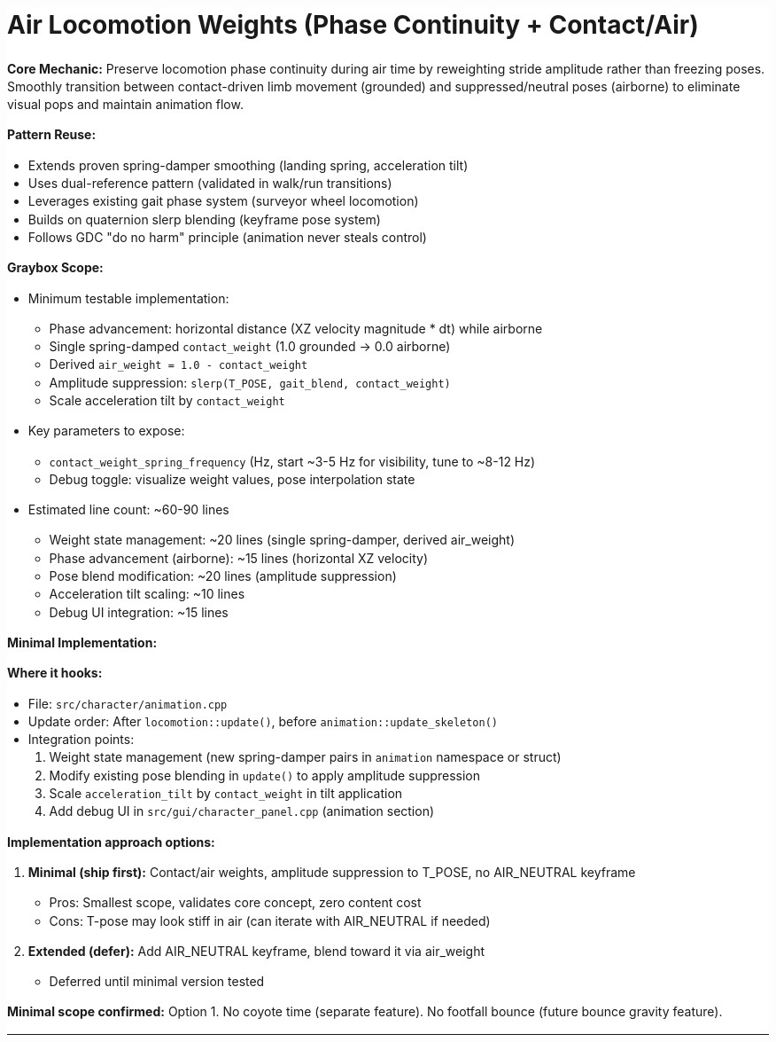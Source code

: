 # Air Locomotion Weights (Phase Continuity + Contact/Air)

**Core Mechanic:** Preserve locomotion phase continuity during air time by reweighting stride amplitude rather than freezing poses. Smoothly transition between contact-driven limb movement (grounded) and suppressed/neutral poses (airborne) to eliminate visual pops and maintain animation flow.

**Pattern Reuse:** 
- Extends proven spring-damper smoothing (landing spring, acceleration tilt)
- Uses dual-reference pattern (validated in walk/run transitions)
- Leverages existing gait phase system (surveyor wheel locomotion)
- Builds on quaternion slerp blending (keyframe pose system)
- Follows GDC "do no harm" principle (animation never steals control)

**Graybox Scope:**
- Minimum testable implementation:
  - Phase advancement: horizontal distance (XZ velocity magnitude * dt) while airborne
  - Single spring-damped `contact_weight` (1.0 grounded → 0.0 airborne)
  - Derived `air_weight = 1.0 - contact_weight`
  - Amplitude suppression: `slerp(T_POSE, gait_blend, contact_weight)`
  - Scale acceleration tilt by `contact_weight`
  
- Key parameters to expose:
  - `contact_weight_spring_frequency` (Hz, start ~3-5 Hz for visibility, tune to ~8-12 Hz)
  - Debug toggle: visualize weight values, pose interpolation state
  
- Estimated line count: ~60-90 lines
  - Weight state management: ~20 lines (single spring-damper, derived air_weight)
  - Phase advancement (airborne): ~15 lines (horizontal XZ velocity)
  - Pose blend modification: ~20 lines (amplitude suppression)
  - Acceleration tilt scaling: ~10 lines
  - Debug UI integration: ~15 lines

**Minimal Implementation:**

**Where it hooks:**
- File: `src/character/animation.cpp`
- Update order: After `locomotion::update()`, before `animation::update_skeleton()`
- Integration points:
  1. Weight state management (new spring-damper pairs in `animation` namespace or struct)
  2. Modify existing pose blending in `update()` to apply amplitude suppression
  3. Scale `acceleration_tilt` by `contact_weight` in tilt application
  4. Add debug UI in `src/gui/character_panel.cpp` (animation section)

**Implementation approach options:**
1. **Minimal (ship first):** Contact/air weights, amplitude suppression to T_POSE, no AIR_NEUTRAL keyframe
   - Pros: Smallest scope, validates core concept, zero content cost
   - Cons: T-pose may look stiff in air (can iterate with AIR_NEUTRAL if needed)
   
2. **Extended (defer):** Add AIR_NEUTRAL keyframe, blend toward it via air_weight
   - Deferred until minimal version tested

**Minimal scope confirmed:** Option 1. No coyote time (separate feature). No footfall bounce (future bounce gravity feature).

---